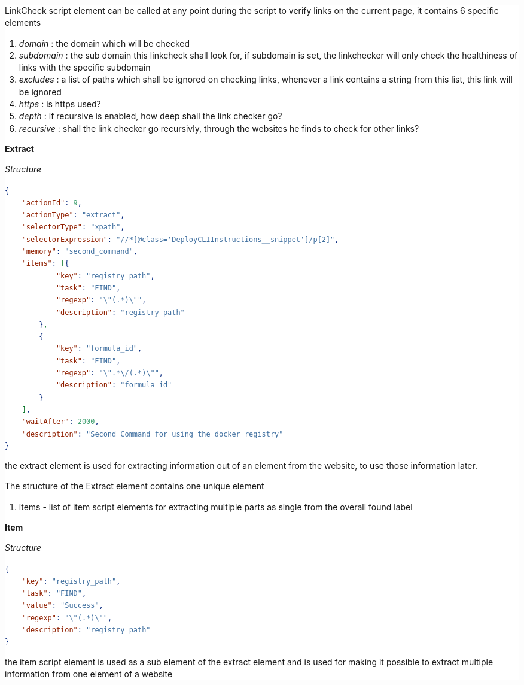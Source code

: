 LinkCheck script element can be called at any point during the script to verify links on the current page, it contains 6 specific elements
1. _domain_ : the domain which will be checked
2. _subdomain_ : the sub domain this linkcheck shall look for, if subdomain is set, the linkchecker will only check the healthiness of links with the specific subdomain
3. _excludes_ : a list of paths which shall be ignored on checking links, whenever a link contains a string from this list, this link will be ignored
4. _https_ : is https used?
5. _depth_ : if recursive is enabled, how deep shall the link checker go?
6. _recursive_ : shall the link checker go recursivly, through the websites he finds to check for other links?

**Extract**

_Structure_

```json
{
	"actionId": 9,
	"actionType": "extract",
	"selectorType": "xpath",
	"selectorExpression": "//*[@class='DeployCLIInstructions__snippet']/p[2]",
	"memory": "second_command",
	"items": [{
			"key": "registry_path",
			"task": "FIND",
			"regexp": "\"(.*)\"",
			"description": "registry path"
		},
		{
			"key": "formula_id",
			"task": "FIND",
			"regexp": "\".*\/(.*)\"",
			"description": "formula id"
		}
	],
	"waitAfter": 2000,
	"description": "Second Command for using the docker registry"
}
```

the extract element is used for extracting information out of an element from the website, to use those information later.

The structure of the Extract element contains one unique element
1. items - list of item script elements for extracting multiple parts as single from the overall found label

**Item**

_Structure_

```json
{
	"key": "registry_path",
	"task": "FIND",
	"value": "Success",
	"regexp": "\"(.*)\"",
	"description": "registry path"
}
```
the item script element is used as a sub element of the extract element and is used for making it possible to extract multiple information from one element of a website
